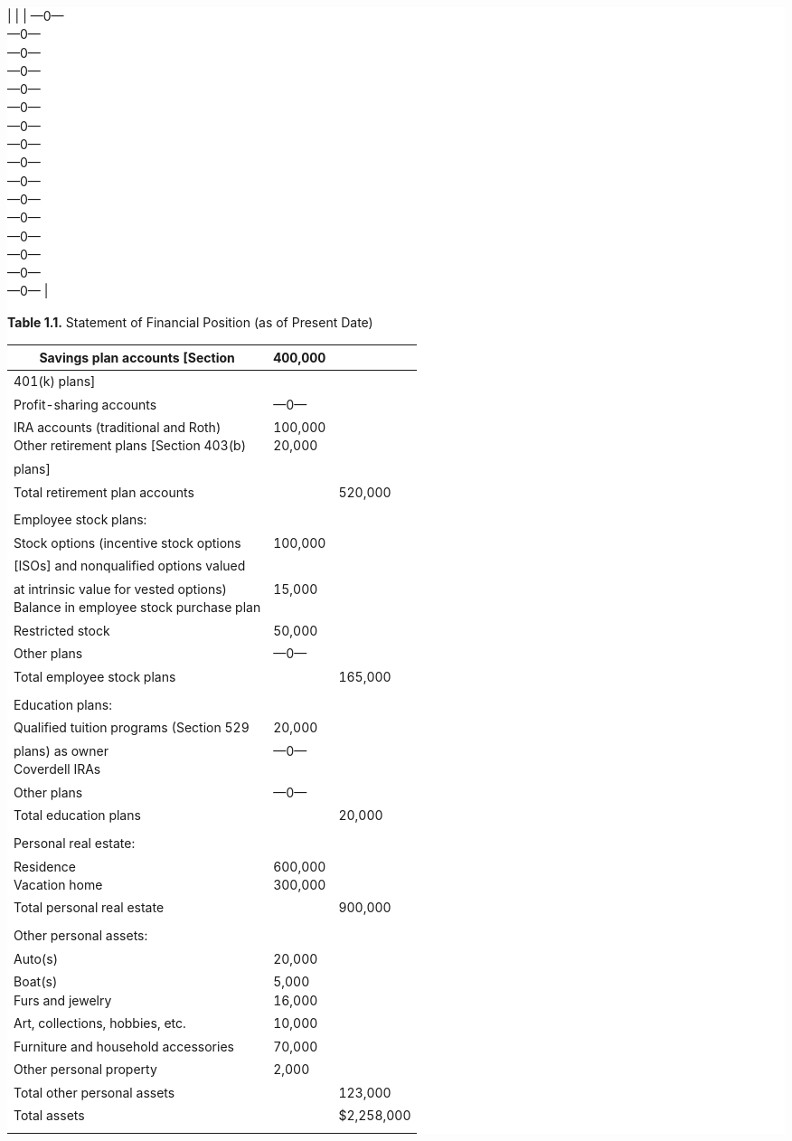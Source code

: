 |                                                                                                              |
| —0—<br>—0—<br>—0—<br>—0—<br>—0—<br>—0—<br>—0—<br>—0—<br>—0—<br>—0—<br>—0—<br>—0—<br>—0—<br>—0—<br>—0—<br>—0— |

**Table 1.1.** Statement of Financial Position (as of Present Date)

| Savings plan accounts [Section                                                    | 400,000            |             |
|-----------------------------------------------------------------------------------|--------------------|-------------|
| 401(k) plans]                                                                     |                    |             |
| Profit-sharing accounts                                                           | —0—                |             |
| IRA accounts (traditional and Roth)<br>Other retirement plans [Section 403(b)     | 100,000<br>20,000  |             |
| plans]                                                                            |                    |             |
| Total retirement plan accounts                                                    |                    | 520,000     |
|                                                                                   |                    |             |
| Employee stock plans:                                                             |                    |             |
| Stock options (incentive stock options                                            | 100,000            |             |
| [ISOs] and nonqualified options valued                                            |                    |             |
| at intrinsic value for vested options)<br>Balance in employee stock purchase plan | 15,000             |             |
| Restricted stock                                                                  | 50,000             |             |
| Other plans                                                                       | —0—                |             |
| Total employee stock plans                                                        |                    | 165,000     |
|                                                                                   |                    |             |
| Education plans:                                                                  |                    |             |
| Qualified tuition programs (Section 529                                           | 20,000             |             |
| plans) as owner<br>Coverdell IRAs                                                 | —0—                |             |
| Other plans                                                                       | —0—                |             |
| Total education plans                                                             |                    | 20,000      |
|                                                                                   |                    |             |
| Personal real estate:                                                             |                    |             |
| Residence<br>Vacation home                                                        | 600,000<br>300,000 |             |
| Total personal real estate                                                        |                    | 900,000     |
|                                                                                   |                    |             |
| Other personal assets:                                                            |                    |             |
| Auto(s)                                                                           | 20,000             |             |
| Boat(s)<br>Furs and jewelry                                                       | 5,000<br>16,000    |             |
| Art, collections, hobbies, etc.                                                   | 10,000             |             |
| Furniture and household accessories                                               | 70,000             |             |
| Other personal property                                                           | 2,000              |             |
| Total other personal assets                                                       |                    | 123,000     |
| Total assets                                                                      |                    | \$2,258,000 |
|                                                                                   |                    |             |